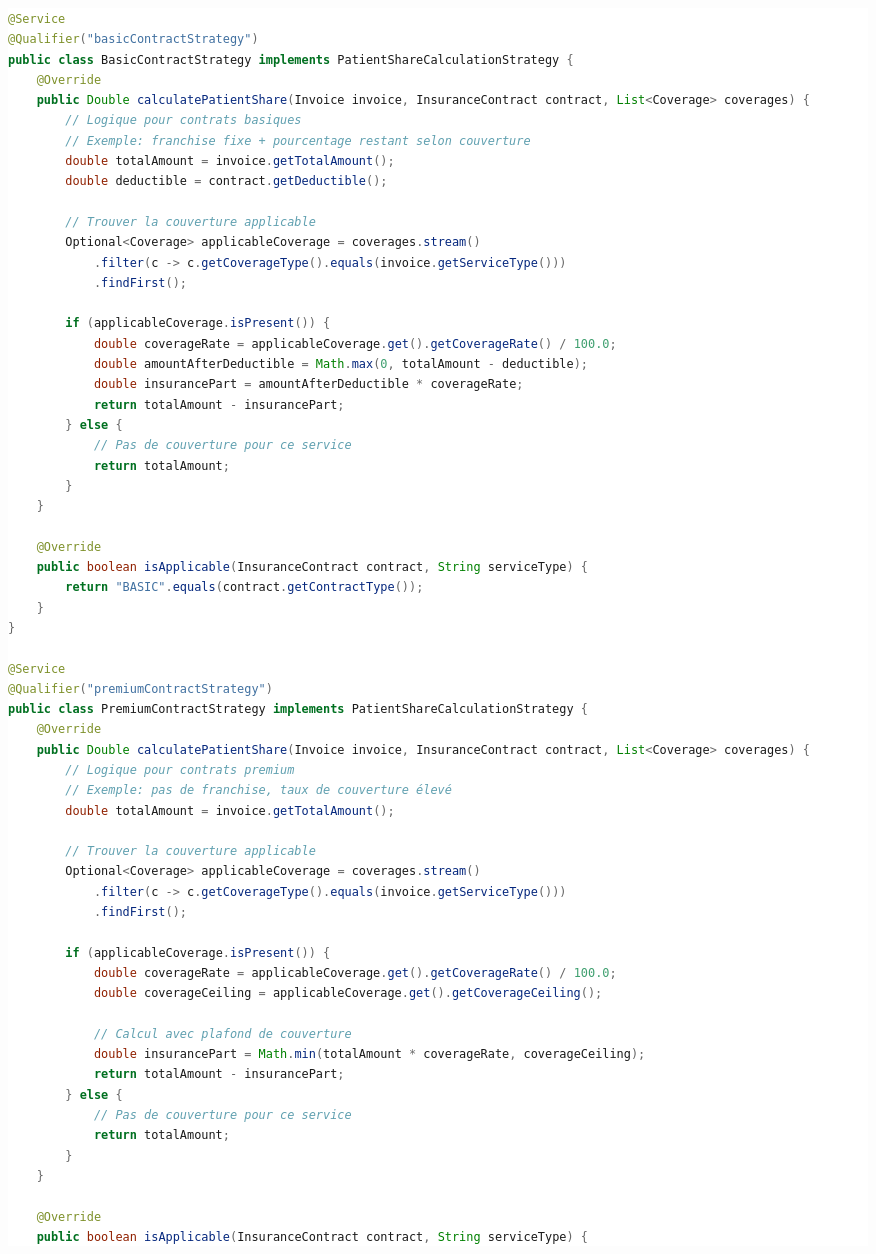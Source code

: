 ```java
@Service
@Qualifier("basicContractStrategy")
public class BasicContractStrategy implements PatientShareCalculationStrategy {
    @Override
    public Double calculatePatientShare(Invoice invoice, InsuranceContract contract, List<Coverage> coverages) {
        // Logique pour contrats basiques
        // Exemple: franchise fixe + pourcentage restant selon couverture
        double totalAmount = invoice.getTotalAmount();
        double deductible = contract.getDeductible();
        
        // Trouver la couverture applicable
        Optional<Coverage> applicableCoverage = coverages.stream()
            .filter(c -> c.getCoverageType().equals(invoice.getServiceType()))
            .findFirst();
            
        if (applicableCoverage.isPresent()) {
            double coverageRate = applicableCoverage.get().getCoverageRate() / 100.0;
            double amountAfterDeductible = Math.max(0, totalAmount - deductible);
            double insurancePart = amountAfterDeductible * coverageRate;
            return totalAmount - insurancePart;
        } else {
            // Pas de couverture pour ce service
            return totalAmount;
        }
    }
    
    @Override
    public boolean isApplicable(InsuranceContract contract, String serviceType) {
        return "BASIC".equals(contract.getContractType());
    }
}

@Service
@Qualifier("premiumContractStrategy")
public class PremiumContractStrategy implements PatientShareCalculationStrategy {
    @Override
    public Double calculatePatientShare(Invoice invoice, InsuranceContract contract, List<Coverage> coverages) {
        // Logique pour contrats premium
        // Exemple: pas de franchise, taux de couverture élevé
        double totalAmount = invoice.getTotalAmount();
        
        // Trouver la couverture applicable
        Optional<Coverage> applicableCoverage = coverages.stream()
            .filter(c -> c.getCoverageType().equals(invoice.getServiceType()))
            .findFirst();
            
        if (applicableCoverage.isPresent()) {
            double coverageRate = applicableCoverage.get().getCoverageRate() / 100.0;
            double coverageCeiling = applicableCoverage.get().getCoverageCeiling();
            
            // Calcul avec plafond de couverture
            double insurancePart = Math.min(totalAmount * coverageRate, coverageCeiling);
            return totalAmount - insurancePart;
        } else {
            // Pas de couverture pour ce service
            return totalAmount;
        }
    }
    
    @Override
    public boolean isApplicable(InsuranceContract contract, String serviceType) {
```